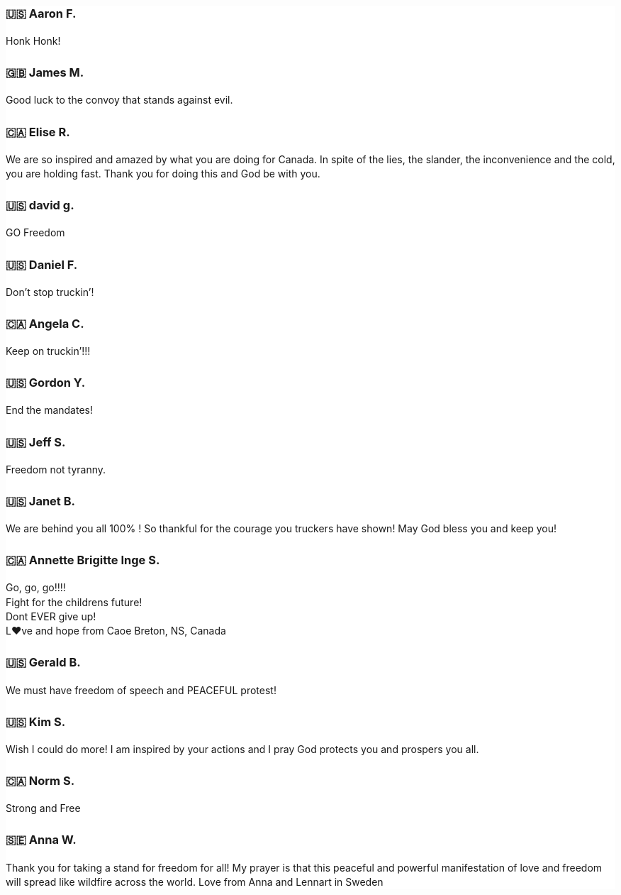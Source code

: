 ### 🇺🇸 Aaron F.
Honk Honk!

### 🇬🇧 James M.
Good luck to the convoy that stands against evil.

### 🇨🇦 Elise R.
We are so inspired and amazed by what you are doing for Canada. In spite of the lies, the slander, the inconvenience and the cold, you are holding fast. Thank you for doing this and God be with you. 

### 🇺🇸 david g.
GO Freedom

### 🇺🇸 Daniel F.
Don’t stop truckin’!

### 🇨🇦 Angela C.
Keep on truckin’!!!

### 🇺🇸 Gordon Y.
End the mandates! 

### 🇺🇸 Jeff S.
Freedom not tyranny.

### 🇺🇸 Janet B.
We are behind you all  100% ! So thankful for the courage you truckers have shown! May God bless you and keep you! 

### 🇨🇦 Annette Brigitte Inge S.
Go, go, go!!!!<br />Fight for the childrens future! <br />Dont EVER give up! <br />L❤ve and hope from Caoe Breton, NS, Canada  

### 🇺🇸 Gerald B.
We must have freedom of speech and PEACEFUL protest!

### 🇺🇸 Kim S.
Wish I could do more! I am inspired by your actions and I pray God protects you and prospers you all.

### 🇨🇦 Norm S.
Strong and Free

### 🇸🇪 Anna W.
Thank you for taking a stand for freedom for all! My prayer is that this peaceful and powerful manifestation of love and freedom will spread like wildfire across the world. Love from Anna and Lennart in Sweden
